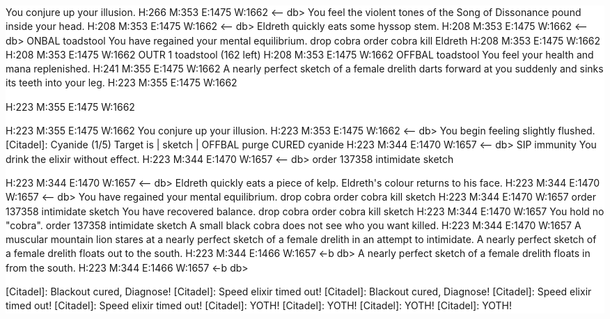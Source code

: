 You conjure up your illusion.
H:266 M:353 E:1475 W:1662 <-- db> 
You feel the violent tones of the Song of Dissonance pound inside your head.
H:208 M:353 E:1475 W:1662 <-- db> 
Eldreth quickly eats some hyssop stem.
H:208 M:353 E:1475 W:1662 <-- db> 
ONBAL toadstool
You have regained your mental equilibrium.
drop cobra
order cobra kill Eldreth
H:208 M:353 E:1475 W:1662 <e- db> 
H:208 M:353 E:1475 W:1662 <e- db> 
OUTR 1 toadstool (162 left)
H:208 M:353 E:1475 W:1662 <e- db> 
OFFBAL toadstool
You feel your health and mana replenished.
H:241 M:355 E:1475 W:1662 <e- db> 
A nearly perfect sketch of a female drelith darts forward at you suddenly and 
sinks its teeth into your leg.
H:223 M:355 E:1475 W:1662 <e- db> 

H:223 M:355 E:1475 W:1662 <e- db> 

H:223 M:355 E:1475 W:1662 <e- db> 
You conjure up your illusion.
H:223 M:353 E:1475 W:1662 <-- db> 
You begin feeling slightly flushed.
[Citadel]: Cyanide (1/5)
Target is | sketch |
OFFBAL purge
CURED cyanide
H:223 M:344 E:1470 W:1657 <-- db> 
SIP immunity
You drink the elixir without effect.
H:223 M:344 E:1470 W:1657 <-- db> order 137358 intimidate sketch

H:223 M:344 E:1470 W:1657 <-- db> 
Eldreth quickly eats a piece of kelp.
Eldreth's colour returns to his face.
H:223 M:344 E:1470 W:1657 <-- db> 
You have regained your mental equilibrium.
drop cobra
order cobra kill sketch
H:223 M:344 E:1470 W:1657 <e- db> order 137358 intimidate sketch
You have recovered balance.
drop cobra
order cobra kill sketch
H:223 M:344 E:1470 W:1657 <eb db> 
You hold no "cobra".
order 137358 intimidate sketch
A small black cobra does not see who you want killed.
H:223 M:344 E:1470 W:1657 <eb db> 
A muscular mountain lion stares at a nearly perfect sketch of a female drelith 
in an attempt to intimidate.
A nearly perfect sketch of a female drelith floats out to the south.
H:223 M:344 E:1466 W:1657 <-b db> 
A nearly perfect sketch of a female drelith floats in from the south.
H:223 M:344 E:1466 W:1657 <-b db> 


[Citadel]: Blackout cured, Diagnose!
 [Citadel]: Speed elixir timed out!
[Citadel]: Blackout cured, Diagnose!
 [Citadel]: Speed elixir timed out!
 [Citadel]: Speed elixir timed out!
[Citadel]: YOTH!
[Citadel]: YOTH!
[Citadel]: YOTH!
[Citadel]: YOTH!